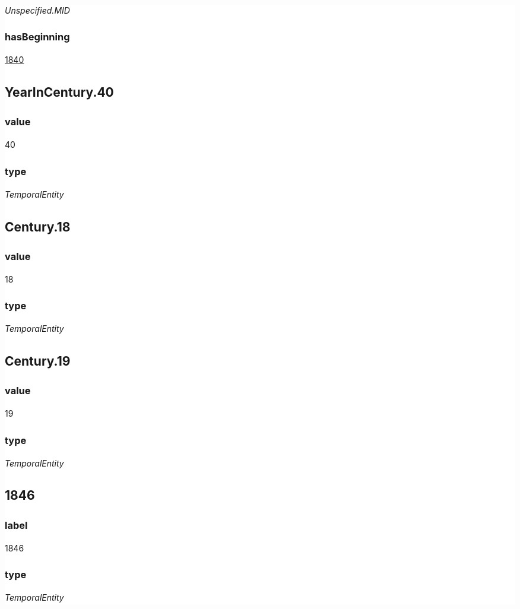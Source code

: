 
*Unspecified.MID*

### hasBeginning


[1840](#1840)

## YearInCentury.40

### value


40

### type


*TemporalEntity*

## Century.18

### value


18

### type


*TemporalEntity*

## Century.19

### value


19

### type


*TemporalEntity*

## 1846

### label


1846

### type


*TemporalEntity*
